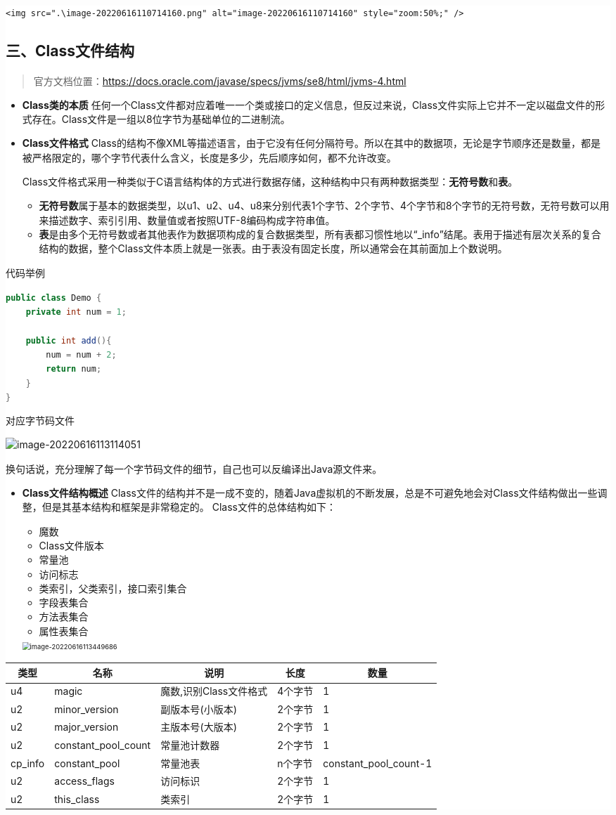     <img src=".\image-20220616110714160.png" alt="image-20220616110714160" style="zoom:50%;" />

## 三、Class文件结构

> 官方文档位置：https://docs.oracle.com/javase/specs/jvms/se8/html/jvms-4.html

- **Class类的本质**
  任何一个Class文件都对应着唯一一个类或接口的定义信息，但反过来说，Class文件实际上它并不一定以磁盘文件的形式存在。Class文件是一组以8位字节为基础单位的二进制流。

- **Class文件格式**
  Class的结构不像XML等描述语言，由于它没有任何分隔符号。所以在其中的数据项，无论是字节顺序还是数量，都是被严格限定的，哪个字节代表什么含义，长度是多少，先后顺序如何，都不允许改变。

  Class文件格式采用一种类似于C语言结构体的方式进行数据存储，这种结构中只有两种数据类型：**无符号数**和**表**。

  - **无符号数**属于基本的数据类型，以u1、u2、u4、u8来分别代表1个字节、2个字节、4个字节和8个字节的无符号数，无符号数可以用来描述数字、索引引用、数量值或者按照UTF-8编码构成字符串值。
  - **表**是由多个无符号数或者其他表作为数据项构成的复合数据类型，所有表都习惯性地以“_info”结尾。表用于描述有层次关系的复合结构的数据，整个Class文件本质上就是一张表。由于表没有固定长度，所以通常会在其前面加上个数说明。

代码举例

```java
public class Demo {
    private int num = 1;

    public int add(){
        num = num + 2;
        return num;
    }
}
```

对应字节码文件

![image-20220616113114051](.\image-20220616113114051.png)

换句话说，充分理解了每一个字节码文件的细节，自己也可以反编译出Java源文件来。



- **Class文件结构概述**
  Class文件的结构并不是一成不变的，随着Java虚拟机的不断发展，总是不可避免地会对Class文件结构做出一些调整，但是其基本结构和框架是非常稳定的。
  Class文件的总体结构如下：

  - 魔数
  - Class文件版本
  - 常量池
  - 访问标志
  - 类索引，父类索引，接口索引集合
  - 字段表集合
  - 方法表集合
  - 属性表集合

  <img src=".\image-20220616113449686.png" alt="image-20220616113449686" style="zoom:67%;" />

| 类型           | 名称                | 说明                   | 长度    | 数量                  |
| -------------- | ------------------- | ---------------------- | ------- | --------------------- |
| u4             | magic               | 魔数,识别Class文件格式 | 4个字节 | 1                     |
| u2             | minor_version       | 副版本号(小版本)       | 2个字节 | 1                     |
| u2             | major_version       | 主版本号(大版本)       | 2个字节 | 1                     |
| u2             | constant_pool_count | 常量池计数器           | 2个字节 | 1                     |
| cp_info        | constant_pool       | 常量池表               | n个字节 | constant_pool_count-1 |
| u2             | access_flags        | 访问标识               | 2个字节 | 1                     |
| u2             | this_class          | 类索引                 | 2个字节 | 1                     |